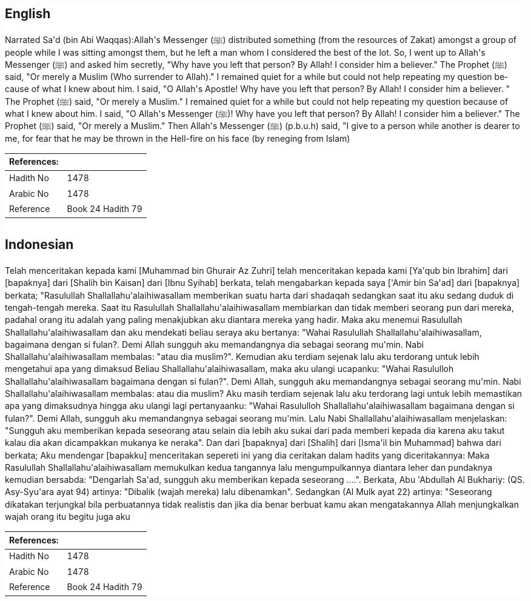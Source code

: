 ## English


<div dir="ltr" lang="en" style={{fontSize:'larger',backgroundColor:'#f8f9fa',padding:20}}>
Narrated Sa'd (bin Abi Waqqas):Allah's Messenger (ﷺ) distributed something (from the resources of Zakat) amongst a group of people while I was sitting amongst them, but he left a man whom I considered the best of the lot. So, I went up to Allah's Messenger (ﷺ) and asked him secretly, "Why have you left that person? By Allah! I consider him a believer." The Prophet (ﷺ) said, "Or merely a Muslim (Who surrender to Allah)." I remained quiet for a while but could not help repeating my question because of what I knew about him. I said, "O Allah's Apostle! Why have you left that person? By Allah! I consider him a believer. " The Prophet (ﷺ) said, "Or merely a Muslim." I remained quiet for a while but could not help repeating my question because of what I knew about him. I said, "O Allah's Messenger (ﷺ)! Why have you left that person? By Allah! I consider him a believer." The Prophet (ﷺ) said, "Or merely a Muslim." Then Allah's Messenger (ﷺ) (p.b.u.h) said, "I give to a person while another is dearer to me, for fear that he may be thrown in the Hell-fire on his face (by reneging from Islam)
</div>
<div style={{backgroundColor:'#f8f9fa',padding:20, marginBottom: 10}}><table> <thead> <tr> <th>References:</th> <th></th> </tr> </thead> <tbody><tr><td>Hadith No</td><td>1478</td></tr><tr><td>Arabic No</td><td>1478</td></tr><tr><td>Reference</td><td>Book 24 Hadith 79</td></tr></tbody></table></div>

## Indonesian


<div dir="ltr" lang="id" style={{fontSize:'larger',backgroundColor:'#f8f9fa',padding:20}}>
Telah menceritakan kepada kami [Muhammad bin Ghurair Az Zuhri] telah menceritakan kepada kami [Ya'qub bin Ibrahim] dari [bapaknya] dari [Shalih bin Kaisan] dari [Ibnu Syihab] berkata, telah mengabarkan kepada saya ['Amir bin Sa'ad] dari [bapaknya] berkata; "Rasulullah Shallallahu'alaihiwasallam memberikan suatu harta dari shadaqah sedangkan saat itu aku sedang duduk di tengah-tengah mereka. Saat itu Rasulullah Shallallahu'alaihiwasallam membiarkan dan tidak memberi seorang pun dari mereka, padahal orang itu adalah yang paling menakjubkan aku diantara mereka yang hadir. Maka aku menemui Rasulullah Shallallahu'alaihiwasallam dan aku mendekati beliau seraya aku bertanya: "Wahai Rasulullah Shallallahu'alaihiwasallam, bagaimana dengan si fulan?. Demi Allah sungguh aku memandangnya dia sebagai seorang mu'min. Nabi Shallallahu'alaihiwasallam membalas: "atau dia muslim?". Kemudian aku terdiam sejenak lalu aku terdorang untuk lebih mengetahui apa yang dimaksud Beliau Shallallahu'alaihiwasallam, maka aku ulangi ucapanku: "Wahai Rasululloh Shallallahu'alaihiwasallam bagaimana dengan si fulan?". Demi Allah, sungguh aku memandangnya sebagai seorang mu'min. Nabi Shallallahu'alaihiwasallam membalas: atau dia muslim? Aku masih terdiam sejenak lalu aku terdorang lagi untuk lebih memastikan apa yang dimaksudnya hingga aku ulangi lagi pertanyaanku: "Wahai Rasululloh Shallallahu'alaihiwasallam bagaimana dengan si fulan?". Demi Allah, sungguh aku memandangnya sebagai seorang mu'min. Lalu Nabi Shallallahu'alaihiwasallam menjelaskan: "Sungguh aku memberikan kepada seseorang atau selain dia lebih aku sukai dari pada memberi kepada dia karena aku takut kalau dia akan dicampakkan mukanya ke neraka". Dan dari [bapaknya] dari [Shalih] dari [Isma'il bin Muhammad] bahwa dari berkata; Aku mendengar [bapakku] menceritakan sepereti ini yang dia ceritakan dalam hadits yang diceritakannya: Maka Rasulullah Shallallahu'alaihiwasallam memukulkan kedua tangannya lalu mengumpulkannya diantara leher dan pundaknya kemudian bersabda: "Dengarlah Sa'ad, sungguh aku memberikan kepada seseorang ….". Berkata, Abu 'Abdullah Al Bukhariy: (QS. Asy-Syu'ara ayat 94) artinya: "Dibalik (wajah mereka) lalu dibenamkan". Sedangkan (Al Mulk ayat 22) artinya: "Seseorang dikatakan terjungkal bila perbuatannya tidak realistis dan jika dia benar berbuat kamu akan mengatakannya Allah menjungkalkan wajah orang itu begitu juga aku
</div>
<div style={{backgroundColor:'#f8f9fa',padding:20, marginBottom: 10}}><table> <thead> <tr> <th>References:</th> <th></th> </tr> </thead> <tbody><tr><td>Hadith No</td><td>1478</td></tr><tr><td>Arabic No</td><td>1478</td></tr><tr><td>Reference</td><td>Book 24 Hadith 79</td></tr></tbody></table></div>
